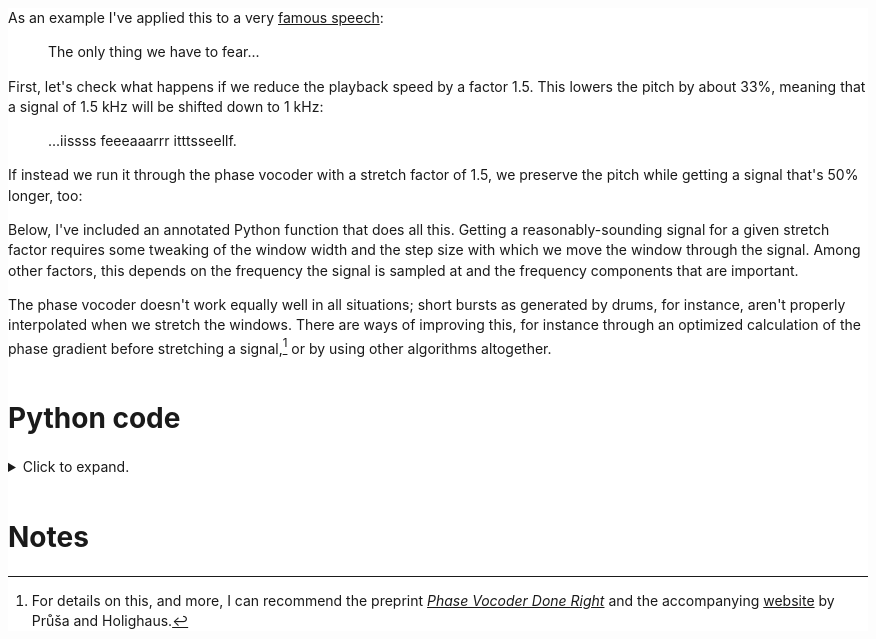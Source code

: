 As an example I've applied this to a very [famous speech](https://en.wikipedia.org/wiki/First_inauguration_of_Franklin_D._Roosevelt):
<figure>
  <figcaption>The only thing we have to fear...</figcaption>
<audio controls>
  <source src="/assets/posts/vocoder/fear-itself.wav" type="audio/wav">
</audio>
</figure>

First, let's check what happens if we reduce the playback speed by a factor 1.5. This lowers the pitch by about 33%, meaning that a signal of 1.5 kHz will be shifted down to 1 kHz:
<figure>
<figcaption>...iissss feeeaaarrr itttsseellf.</figcaption>
<audio controls>
  <source src="/assets/posts/vocoder/fear-slowed-down.wav" type="audio/wav">
</audio>
</figure>

If instead we run it through the phase vocoder with a stretch factor of 1.5, we preserve the pitch while getting a signal that's 50% longer, too:
<figure>
<figcaption></figcaption>
<audio controls>
  <source src="/assets/posts/vocoder/fear-itself-pv.wav" type="audio/wav">
</audio>
</figure>

Below, I've included an annotated Python function that does all this. Getting a reasonably-sounding signal for a given stretch factor requires some tweaking of the window width and the step size with which we move the window through the signal. Among other factors, this depends on the frequency the signal is sampled at and the frequency components that are important.

The phase vocoder doesn't work equally well in all situations; short bursts as generated by drums, for instance, aren't properly interpolated when we stretch the windows. There are ways of improving this, for instance through an optimized calculation of the phase gradient before stretching a signal,[^2] or by using other algorithms altogether. 

# Python code
<details><summary>Click to expand.</summary></details>
<p></p>
 

# Notes
[^1]: For the highly amusical such as myself this may require an explanation: a guitar pedal is a device that's used to transform the signal generated by a guitar, typically to add an effect to it. Since a guitarist's hands are required elsewhere during the performance, the pedal is designed to be actuated by foot.
[^2]: For details on this, and more, I can recommend the preprint [_Phase Vocoder Done Right_](https://arxiv.org/abs/2202.07382) and the accompanying [website](https://ltfat.org/notes/050/) by Průša and Holighaus.
